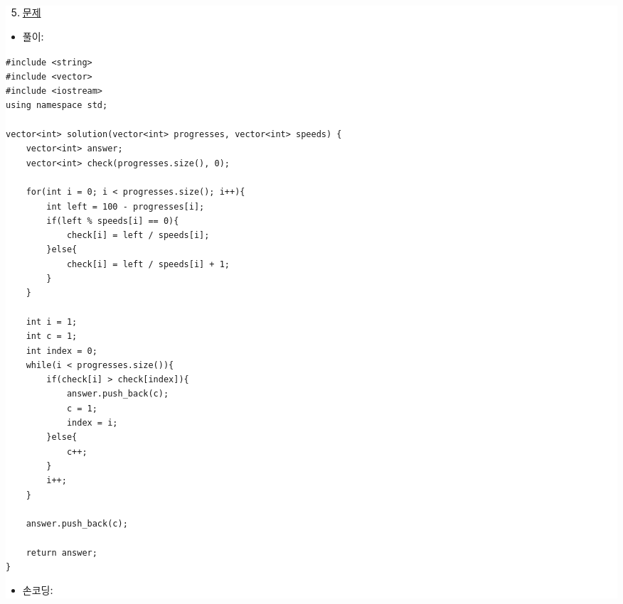 

5. [문제]() 
- 풀이:
```
#include <string>
#include <vector>
#include <iostream>
using namespace std;

vector<int> solution(vector<int> progresses, vector<int> speeds) {
    vector<int> answer;
    vector<int> check(progresses.size(), 0);
    
    for(int i = 0; i < progresses.size(); i++){
        int left = 100 - progresses[i];
        if(left % speeds[i] == 0){
            check[i] = left / speeds[i];
        }else{
            check[i] = left / speeds[i] + 1;
        }
    }
    
    int i = 1; 
    int c = 1; 
    int index = 0; 
    while(i < progresses.size()){
        if(check[i] > check[index]){
            answer.push_back(c);
            c = 1;
            index = i;
        }else{
            c++;
        }
        i++;
    }
    
    answer.push_back(c);
    
    return answer;
}
```

- 손코딩: